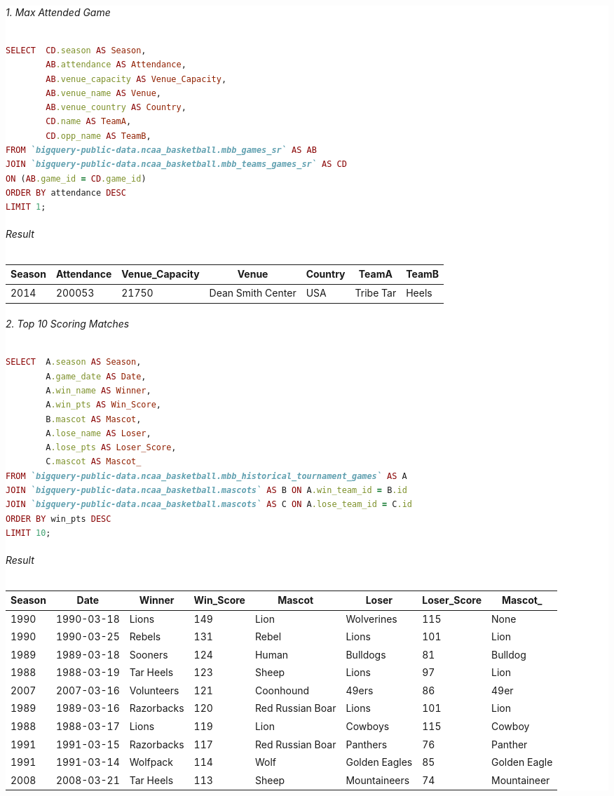 ###### 1. Max Attended Game

```ruby
SELECT  CD.season AS Season,
        AB.attendance AS Attendance,
        AB.venue_capacity AS Venue_Capacity,
        AB.venue_name AS Venue,
        AB.venue_country AS Country,
        CD.name AS TeamA,
        CD.opp_name AS TeamB,
FROM `bigquery-public-data.ncaa_basketball.mbb_games_sr` AS AB
JOIN `bigquery-public-data.ncaa_basketball.mbb_teams_games_sr` AS CD
ON (AB.game_id = CD.game_id)
ORDER BY attendance DESC
LIMIT 1;
```
###### Result

| Season	| Attendance	| Venue_Capacity	| Venue	| Country	| TeamA	| TeamB |
| --- | --- | --- | --- | --- | --- | --- |
| 2014	| 200053	| 21750	| Dean Smith Center	| USA	| Tribe	Tar | Heels |

###### 2. Top 10 Scoring Matches

```ruby
SELECT  A.season AS Season,
        A.game_date AS Date,
        A.win_name AS Winner,
        A.win_pts AS Win_Score,
        B.mascot AS Mascot,
        A.lose_name AS Loser,
        A.lose_pts AS Loser_Score,
        C.mascot AS Mascot_
FROM `bigquery-public-data.ncaa_basketball.mbb_historical_tournament_games` AS A
JOIN `bigquery-public-data.ncaa_basketball.mascots` AS B ON A.win_team_id = B.id
JOIN `bigquery-public-data.ncaa_basketball.mascots` AS C ON A.lose_team_id = C.id
ORDER BY win_pts DESC
LIMIT 10;
```
###### Result

| Season	| Date	| Winner	| Win_Score	| Mascot	| Loser	| Loser_Score	| Mascot_ |
| --- | --- | --- | --- | --- | --- | --- | --- |
| 1990	| 1990-03-18	| Lions	| 149	| Lion	| Wolverines	| 115	| None |
| 1990	| 1990-03-25	| Rebels	| 131	| Rebel	| Lions	| 101	| Lion |
| 1989	| 1989-03-18	| Sooners	| 124	| Human	| Bulldogs	| 81	| Bulldog |
| 1988	| 1988-03-19	| Tar Heels	| 123	| Sheep	| Lions	| 97	| Lion |
| 2007	| 2007-03-16	| Volunteers	| 121	| Coonhound	| 49ers	| 86	| 49er |
| 1989	| 1989-03-16	| Razorbacks	| 120	| Red Russian Boar	| Lions	| 101	| Lion |
| 1988	| 1988-03-17	| Lions	| 119	| Lion	| Cowboys	| 115	| Cowboy |
| 1991	| 1991-03-15	| Razorbacks	| 117	| Red Russian Boar	| Panthers	| 76	| Panther |
| 1991	| 1991-03-14	| Wolfpack	| 114	| Wolf	| Golden Eagles	| 85	| Golden Eagle |
| 2008	| 2008-03-21	| Tar Heels	| 113	| Sheep	| Mountaineers	| 74	| Mountaineer |
